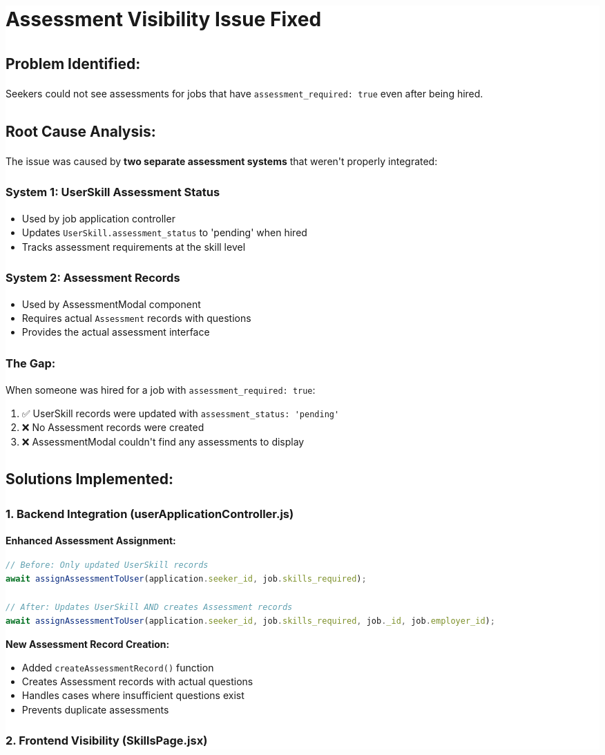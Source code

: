 # Assessment Visibility Issue Fixed

## Problem Identified:

Seekers could not see assessments for jobs that have `assessment_required: true` even after being hired.

## Root Cause Analysis:

The issue was caused by **two separate assessment systems** that weren't properly integrated:

### **System 1: UserSkill Assessment Status**
- Used by job application controller
- Updates `UserSkill.assessment_status` to 'pending' when hired
- Tracks assessment requirements at the skill level

### **System 2: Assessment Records**
- Used by AssessmentModal component
- Requires actual `Assessment` records with questions
- Provides the actual assessment interface

### **The Gap:**
When someone was hired for a job with `assessment_required: true`:
1. ✅ UserSkill records were updated with `assessment_status: 'pending'`
2. ❌ No Assessment records were created
3. ❌ AssessmentModal couldn't find any assessments to display

## Solutions Implemented:

### **1. Backend Integration (userApplicationController.js)**

**Enhanced Assessment Assignment:**
```javascript
// Before: Only updated UserSkill records
await assignAssessmentToUser(application.seeker_id, job.skills_required);

// After: Updates UserSkill AND creates Assessment records
await assignAssessmentToUser(application.seeker_id, job.skills_required, job._id, job.employer_id);
```

**New Assessment Record Creation:**
- Added `createAssessmentRecord()` function
- Creates Assessment records with actual questions
- Handles cases where insufficient questions exist
- Prevents duplicate assessments

### **2. Frontend Visibility (SkillsPage.jsx)**
